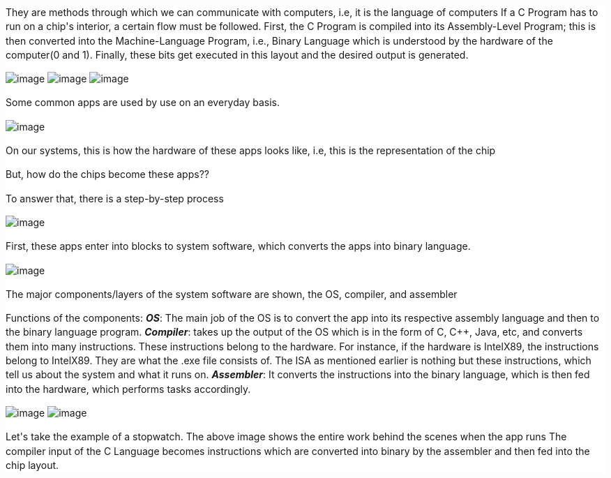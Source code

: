 
They are methods through which we can communicate with computers, i.e, it is the language of computers
If a C Program has to run on a chip's interior, a certain flow must be followed.
First, the C Program is compiled into its Assembly-Level Program; this is then converted into the Machine-Language Program, i.e., Binary Language which is understood by the hardware of the computer(0 and 1).
Finally, these bits get executed in this layout and the desired output is generated.

<img width="960" alt="image" src="https://github.com/user-attachments/assets/c871d018-f0de-4303-abd0-635b6ba2e53f" />


<img width="981" alt="image" src="https://github.com/user-attachments/assets/07ca5844-a6fb-4ccd-a165-b8622b0c59db" />


<img width="275" alt="image" src="https://github.com/user-attachments/assets/3b7a69b2-534b-4382-bdea-87b1e777b62c" />

Some common apps are used by use on an everyday basis.

<img width="352" alt="image" src="https://github.com/user-attachments/assets/68b444eb-e0ae-4179-9c77-1576f4c4c116" />

On our systems, this is how the hardware of these apps looks like, i.e, this is the representation of the chip

But, how do the chips become these apps??

To answer that, there is a step-by-step process

<img width="993" alt="image" src="https://github.com/user-attachments/assets/dd1fc0fc-85c3-43b4-9d0f-b869141c82c3" />

First, these apps enter into blocks to system software, which converts the apps into binary language. 

<img width="360" alt="image" src="https://github.com/user-attachments/assets/ce188fe3-3600-4752-816f-24281f88779d" />

The major components/layers of the system software are shown, the OS, compiler, and assembler

Functions of the components:
***OS***: The main job of the OS is to convert the app into its respective assembly language and then to the binary language program.
***Compiler***: takes up the output of the OS which is in the form of C, C++, Java, etc, and converts them into many instructions. 
These instructions belong to the hardware. For instance, if the hardware is IntelX89, the instructions belong to IntelX89.
They are what the .exe file consists of. The ISA as mentioned earlier is nothing but these instructions, which tell us about the system and what it runs on. 
***Assembler***: It converts the instructions into the binary language, which is then fed into the hardware, which performs tasks accordingly.

<img width="979" alt="image" src="https://github.com/user-attachments/assets/3c1af915-fd63-4112-84cc-a5ec9c6b3fa4" />


<img width="973" alt="image" src="https://github.com/user-attachments/assets/07b48e80-6062-45f4-9a5f-0e3379563b0d" />

Let's take the example of a stopwatch. The above image shows the entire work behind the scenes when the app runs
The compiler input of the C Language becomes instructions which are converted into binary by the assembler and then fed into the chip layout.
